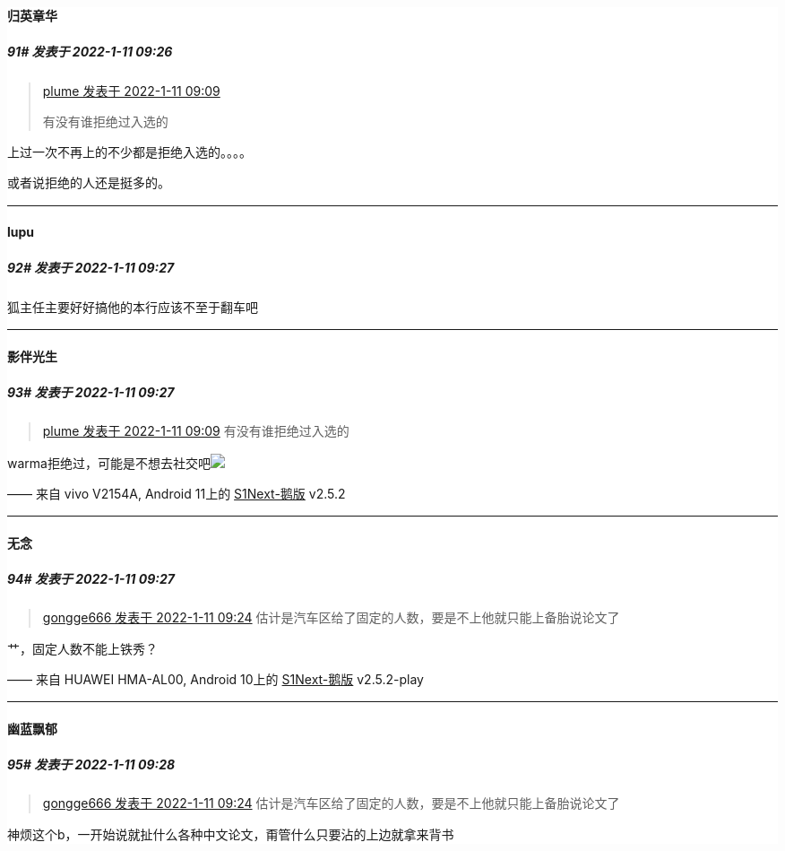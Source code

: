 ####  归英章华  
##### 91#       发表于 2022-1-11 09:26

<blockquote><a href="httphttps://bbs.saraba1st.com/2b/forum.php?mod=redirect&amp;goto=findpost&amp;pid=54242620&amp;ptid=2046765" target="_blank">plume 发表于 2022-1-11 09:09</a>

有没有谁拒绝过入选的</blockquote>
上过一次不再上的不少都是拒绝入选的。。。。

或者说拒绝的人还是挺多的。

*****

####  lupu  
##### 92#       发表于 2022-1-11 09:27

狐主任主要好好搞他的本行应该不至于翻车吧



*****

####  影伴光生  
##### 93#       发表于 2022-1-11 09:27

<blockquote><a href="httphttps://bbs.saraba1st.com/2b/forum.php?mod=redirect&amp;goto=findpost&amp;pid=54242620&amp;ptid=2046765" target="_blank">plume 发表于 2022-1-11 09:09</a>
有没有谁拒绝过入选的</blockquote>
warma拒绝过，可能是不想去社交吧<img src="https://static.saraba1st.com/image/smiley/face2017/067.png" referrerpolicy="no-referrer">

—— 来自 vivo V2154A, Android 11上的 [S1Next-鹅版](https://github.com/ykrank/S1-Next/releases) v2.5.2

*****

####  无念  
##### 94#       发表于 2022-1-11 09:27

<blockquote><a href="httphttps://bbs.saraba1st.com/2b/forum.php?mod=redirect&amp;goto=findpost&amp;pid=54242836&amp;ptid=2046765" target="_blank">gongge666 发表于 2022-1-11 09:24</a>
估计是汽车区给了固定的人数，要是不上他就只能上备胎说论文了</blockquote>
艹，固定人数不能上铁秀？

—— 来自 HUAWEI HMA-AL00, Android 10上的 [S1Next-鹅版](https://github.com/ykrank/S1-Next/releases) v2.5.2-play

*****

####  幽蓝飘郁  
##### 95#       发表于 2022-1-11 09:28

<blockquote><a href="httphttps://bbs.saraba1st.com/2b/forum.php?mod=redirect&amp;goto=findpost&amp;pid=54242836&amp;ptid=2046765" target="_blank">gongge666 发表于 2022-1-11 09:24</a>
估计是汽车区给了固定的人数，要是不上他就只能上备胎说论文了</blockquote>
神烦这个b，一开始说就扯什么各种中文论文，甭管什么只要沾的上边就拿来背书
